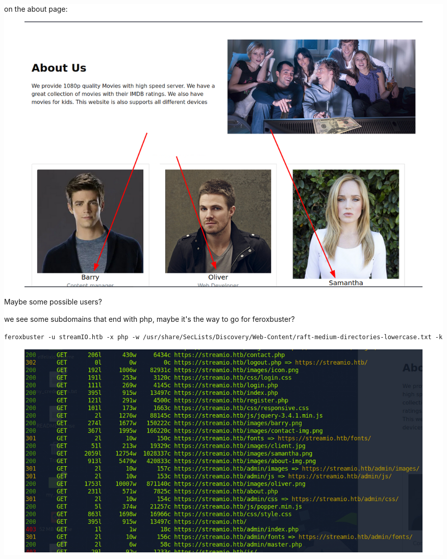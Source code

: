 on the about page:&#x20;

<figure><img src="../../../.gitbook/assets/image (649).png" alt=""><figcaption></figcaption></figure>

Maybe some possible users?

we see some subdomains that end with php, maybe it's the way to go for feroxbuster?

```
feroxbuster -u streamIO.htb -x php -w /usr/share/SecLists/Discovery/Web-Content/raft-medium-directories-lowercase.txt -k
```

<figure><img src="../../../.gitbook/assets/image (650).png" alt=""><figcaption></figcaption></figure>
